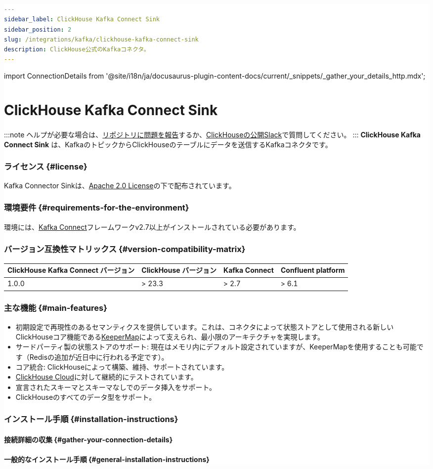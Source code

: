 ```yaml
---
sidebar_label: ClickHouse Kafka Connect Sink
sidebar_position: 2
slug: /integrations/kafka/clickhouse-kafka-connect-sink
description: ClickHouse公式のKafkaコネクタ。
---
```


import ConnectionDetails from '@site/i18n/ja/docusaurus-plugin-content-docs/current/_snippets/_gather_your_details_http.mdx';

# ClickHouse Kafka Connect Sink

:::note
ヘルプが必要な場合は、[リポジトリに問題を報告](https://github.com/ClickHouse/clickhouse-kafka-connect/issues)するか、[ClickHouseの公開Slack](https://clickhouse.com/slack)で質問してください。
:::
**ClickHouse Kafka Connect Sink** は、KafkaのトピックからClickHouseのテーブルにデータを送信するKafkaコネクタです。

### ライセンス {#license}

Kafka Connector Sinkは、[Apache 2.0 License](https://www.apache.org/licenses/LICENSE-2.0)の下で配布されています。

### 環境要件 {#requirements-for-the-environment}

環境には、[Kafka Connect](https://docs.confluent.io/platform/current/connect/index.html)フレームワークv2.7以上がインストールされている必要があります。

### バージョン互換性マトリックス {#version-compatibility-matrix}

| ClickHouse Kafka Connect バージョン | ClickHouse バージョン | Kafka Connect | Confluent platform |
|--------------------------------------|---------------------|---------------|--------------------|
| 1.0.0                               | > 23.3              | > 2.7         | > 6.1              |

### 主な機能 {#main-features}

- 初期設定で再現性のあるセマンティクスを提供しています。これは、コネクタによって状態ストアとして使用される新しいClickHouseコア機能である[KeeperMap](https://github.com/ClickHouse/ClickHouse/pull/39976)によって支えられ、最小限のアーキテクチャを実現します。
- サードパーティ製の状態ストアのサポート: 現在はメモリ内にデフォルト設定されていますが、KeeperMapを使用することも可能です（Redisの追加が近日中に行われる予定です）。
- コア統合: ClickHouseによって構築、維持、サポートされています。
- [ClickHouse Cloud](https://clickhouse.com/cloud)に対して継続的にテストされています。
- 宣言されたスキーマとスキーマなしでのデータ挿入をサポート。
- ClickHouseのすべてのデータ型をサポート。

### インストール手順 {#installation-instructions}

#### 接続詳細の収集 {#gather-your-connection-details}

<ConnectionDetails />

#### 一般的なインストール手順 {#general-installation-instructions}
